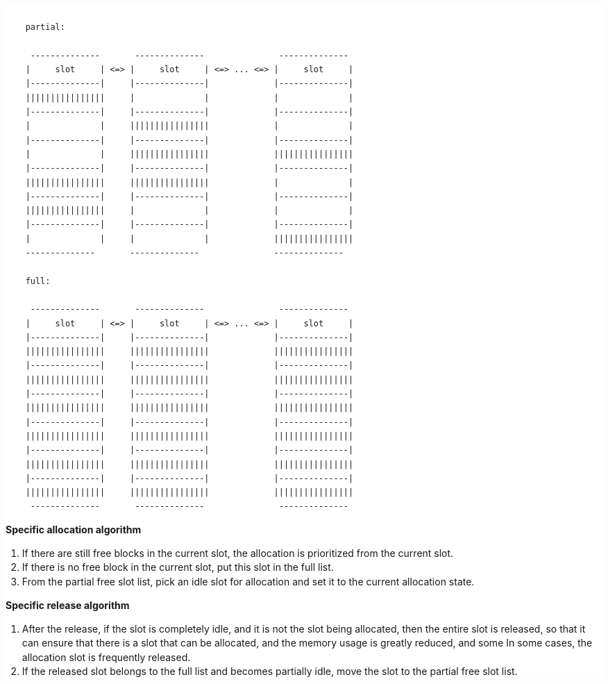 ```

    partial:

     --------------       --------------               --------------
    |     slot     | <=> |     slot     | <=> ... <=> |     slot     |
    |--------------|     |--------------|             |--------------|
    ||||||||||||||||     |              |             |              |
    |--------------|     |--------------|             |--------------|
    |              |     ||||||||||||||||             |              |
    |--------------|     |--------------|             |--------------|
    |              |     ||||||||||||||||             ||||||||||||||||
    |--------------|     |--------------|             |--------------|
    ||||||||||||||||     ||||||||||||||||             |              |
    |--------------|     |--------------|             |--------------|
    ||||||||||||||||     |              |             |              |
    |--------------|     |--------------|             |--------------|
    |              |     |              |             ||||||||||||||||
    --------------       --------------               --------------

    full:

     --------------       --------------               --------------
    |     slot     | <=> |     slot     | <=> ... <=> |     slot     |
    |--------------|     |--------------|             |--------------|
    ||||||||||||||||     ||||||||||||||||             ||||||||||||||||
    |--------------|     |--------------|             |--------------|
    ||||||||||||||||     ||||||||||||||||             ||||||||||||||||
    |--------------|     |--------------|             |--------------|
    ||||||||||||||||     ||||||||||||||||             ||||||||||||||||
    |--------------|     |--------------|             |--------------|
    ||||||||||||||||     ||||||||||||||||             ||||||||||||||||
    |--------------|     |--------------|             |--------------|
    ||||||||||||||||     ||||||||||||||||             ||||||||||||||||
    |--------------|     |--------------|             |--------------|
    ||||||||||||||||     ||||||||||||||||             ||||||||||||||||
     --------------       --------------               --------------
```

**Specific allocation algorithm**

1. If there are still free blocks in the current slot, the allocation is prioritized from the current slot.
2. If there is no free block in the current slot, put this slot in the full list.
3. From the partial free slot list, pick an idle slot for allocation and set it to the current allocation state.

**Specific release algorithm**

1. After the release, if the slot is completely idle, and it is not the slot being allocated, then the entire slot is released, so that it can ensure that there is a slot that can be allocated, and the memory usage is greatly reduced, and some In some cases, the allocation slot is frequently released.
2. If the released slot belongs to the full list and becomes partially idle, move the slot to the partial free slot list.
